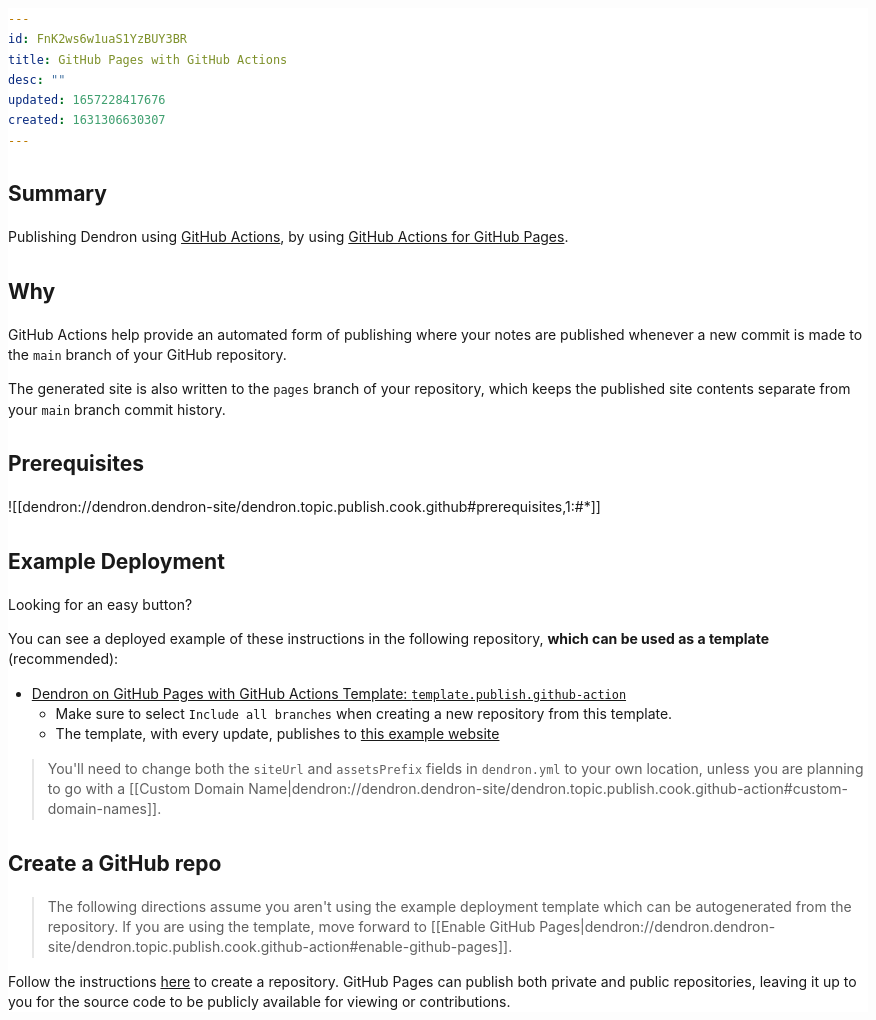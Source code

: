 ```yaml
---
id: FnK2ws6w1uaS1YzBUY3BR
title: GitHub Pages with GitHub Actions
desc: ""
updated: 1657228417676
created: 1631306630307
---
```


## Summary

Publishing Dendron using [GitHub Actions](https://docs.github.com/en/actions), by using [GitHub Actions for GitHub Pages](https://github.com/peaceiris/actions-gh-pages).

## Why

GitHub Actions help provide an automated form of publishing where your notes are published whenever a new commit is made to the `main` branch of your GitHub repository.

The generated site is also written to the `pages` branch of your repository, which keeps the published site contents separate from your `main` branch commit history.

## Prerequisites

![[dendron://dendron.dendron-site/dendron.topic.publish.cook.github#prerequisites,1:#*]]

## Example Deployment

Looking for an easy button?

You can see a deployed example of these instructions in the following repository, **which can be used as a template** (recommended):

-   [Dendron on GitHub Pages with GitHub Actions Template: `template.publish.github-action`](https://github.com/dendronhq/template.publish.github-action)
    -   Make sure to select `Include all branches` when creating a new repository from this template.
    -   The template, with every update, publishes to [this example website](https://dendronhq.github.io/template.publish.github-action/)

> You'll need to change both the `siteUrl` and `assetsPrefix` fields in `dendron.yml` to your own location, unless you are planning to go with a [[Custom Domain Name|dendron://dendron.dendron-site/dendron.topic.publish.cook.github-action#custom-domain-names]].

## Create a GitHub repo

> The following directions assume you aren't using the example deployment template which can be autogenerated from the repository. If you are using the template, move forward to [[Enable GitHub Pages|dendron://dendron.dendron-site/dendron.topic.publish.cook.github-action#enable-github-pages]].

Follow the instructions [here](https://docs.github.com/en/repositories/creating-and-managing-repositories/creating-a-new-repository) to create a repository. GitHub Pages can publish both private and public repositories, leaving it up to you for the source code to be publicly available for viewing or contributions.
